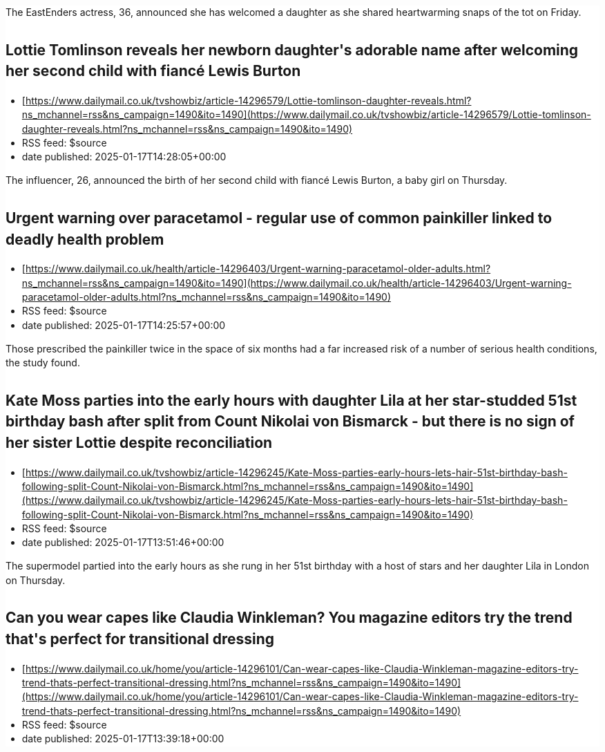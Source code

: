 The EastEnders actress, 36, announced she has welcomed a daughter as she shared heartwarming snaps of the tot on Friday.

## Lottie Tomlinson reveals her newborn daughter's adorable name after welcoming her second child with fiancé Lewis Burton
 - [https://www.dailymail.co.uk/tvshowbiz/article-14296579/Lottie-tomlinson-daughter-reveals.html?ns_mchannel=rss&ns_campaign=1490&ito=1490](https://www.dailymail.co.uk/tvshowbiz/article-14296579/Lottie-tomlinson-daughter-reveals.html?ns_mchannel=rss&ns_campaign=1490&ito=1490)
 - RSS feed: $source
 - date published: 2025-01-17T14:28:05+00:00

The influencer, 26, announced the birth of her second child with fiancé Lewis Burton, a baby girl on Thursday.

## Urgent warning over paracetamol - regular use of common painkiller linked to deadly health problem
 - [https://www.dailymail.co.uk/health/article-14296403/Urgent-warning-paracetamol-older-adults.html?ns_mchannel=rss&ns_campaign=1490&ito=1490](https://www.dailymail.co.uk/health/article-14296403/Urgent-warning-paracetamol-older-adults.html?ns_mchannel=rss&ns_campaign=1490&ito=1490)
 - RSS feed: $source
 - date published: 2025-01-17T14:25:57+00:00

Those prescribed the painkiller twice in the space of six months had a far increased risk of a number of serious health conditions, the study found.

## Kate Moss parties into the early hours with daughter Lila at her star-studded 51st birthday bash after split from Count Nikolai von Bismarck - but there is no sign of her sister Lottie despite reconciliation
 - [https://www.dailymail.co.uk/tvshowbiz/article-14296245/Kate-Moss-parties-early-hours-lets-hair-51st-birthday-bash-following-split-Count-Nikolai-von-Bismarck.html?ns_mchannel=rss&ns_campaign=1490&ito=1490](https://www.dailymail.co.uk/tvshowbiz/article-14296245/Kate-Moss-parties-early-hours-lets-hair-51st-birthday-bash-following-split-Count-Nikolai-von-Bismarck.html?ns_mchannel=rss&ns_campaign=1490&ito=1490)
 - RSS feed: $source
 - date published: 2025-01-17T13:51:46+00:00

The supermodel partied into the early hours as she rung in her 51st birthday with a host of stars and her daughter Lila in London on Thursday.

## Can you wear capes like Claudia Winkleman? You magazine editors try the trend that's perfect for transitional dressing
 - [https://www.dailymail.co.uk/home/you/article-14296101/Can-wear-capes-like-Claudia-Winkleman-magazine-editors-try-trend-thats-perfect-transitional-dressing.html?ns_mchannel=rss&ns_campaign=1490&ito=1490](https://www.dailymail.co.uk/home/you/article-14296101/Can-wear-capes-like-Claudia-Winkleman-magazine-editors-try-trend-thats-perfect-transitional-dressing.html?ns_mchannel=rss&ns_campaign=1490&ito=1490)
 - RSS feed: $source
 - date published: 2025-01-17T13:39:18+00:00
